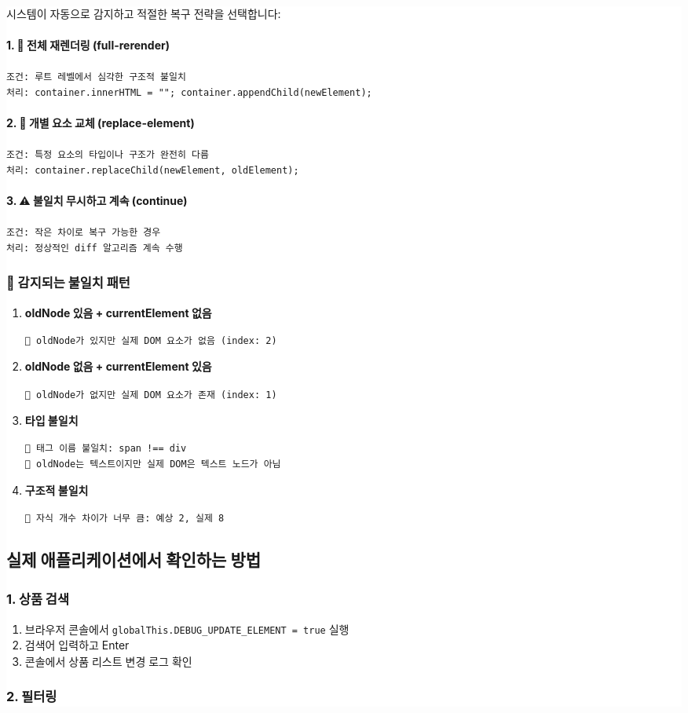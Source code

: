 시스템이 자동으로 감지하고 적절한 복구 전략을 선택합니다:

#### 1. **🔄 전체 재렌더링 (full-rerender)**

```
조건: 루트 레벨에서 심각한 구조적 불일치
처리: container.innerHTML = ""; container.appendChild(newElement);
```

#### 2. **🔧 개별 요소 교체 (replace-element)**

```
조건: 특정 요소의 타입이나 구조가 완전히 다름
처리: container.replaceChild(newElement, oldElement);
```

#### 3. **⚠️ 불일치 무시하고 계속 (continue)**

```
조건: 작은 차이로 복구 가능한 경우
처리: 정상적인 diff 알고리즘 계속 수행
```

### 🚨 감지되는 불일치 패턴

1. **oldNode 있음 + currentElement 없음**

   ```
   🚨 oldNode가 있지만 실제 DOM 요소가 없음 (index: 2)
   ```

2. **oldNode 없음 + currentElement 있음**

   ```
   🚨 oldNode가 없지만 실제 DOM 요소가 존재 (index: 1)
   ```

3. **타입 불일치**

   ```
   🚨 태그 이름 불일치: span !== div
   🚨 oldNode는 텍스트이지만 실제 DOM은 텍스트 노드가 아님
   ```

4. **구조적 불일치**
   ```
   🚨 자식 개수 차이가 너무 큼: 예상 2, 실제 8
   ```

## 실제 애플리케이션에서 확인하는 방법

### 1. 상품 검색

1. 브라우저 콘솔에서 `globalThis.DEBUG_UPDATE_ELEMENT = true` 실행
2. 검색어 입력하고 Enter
3. 콘솔에서 상품 리스트 변경 로그 확인

### 2. 필터링
